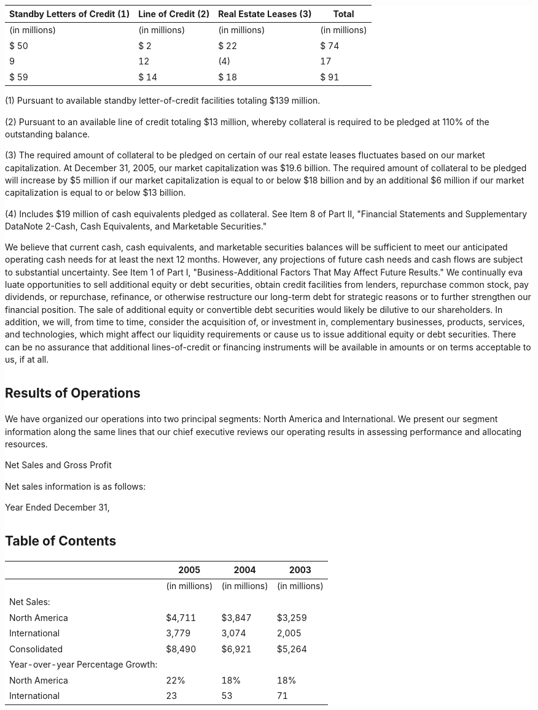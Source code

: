 | Standby Letters of  Credit (1)   | Line of Credit (2)   | Real Estate  Leases (3)   | Total         |
|----------------------------------|----------------------|---------------------------|---------------|
| (in millions)                    | (in millions)        | (in millions)             | (in millions) |
| $  50                            | $  2                 | $  22                     | $ 74          |
| 9                                | 12                   | (4)                       | 17            |
| $  59                            | $  14                | $  18                     | $ 91          |

(1) Pursuant to available standby letter-of-credit facilities totaling $139 million.

(2) Pursuant to an available line of credit totaling $13 million, whereby collateral is required to be pledged at 110% of the outstanding balance.

(3) The required amount of collateral to be pledged on certain of our real estate leases fluctuates based on our market capitalization. At December 31, 2005, our market capitalization was $19.6 billion. The required amount of collateral to be pledged will increase by $5 million if our market capitalization is equal to or below $18 billion and by an additional $6 million if our market capitalization is equal to or below $13 billion.

(4) Includes $19 million of cash equivalents pledged as collateral. See Item 8 of Part II, "Financial Statements and Supplementary DataNote 2-Cash, Cash Equivalents, and Marketable Securities."

We believe that current cash, cash equivalents, and marketable securities balances will be sufficient to meet our anticipated operating cash needs for at least the next 12 months. However, any projections of future cash needs and cash flows are subject to substantial uncertainty. See Item 1 of Part I, "Business-Additional Factors That May Affect Future Results." We continually eva luate opportunities to sell additional equity or debt securities, obtain credit facilities from lenders, repurchase common stock, pay dividends, or repurchase, refinance, or otherwise restructure our long-term debt for strategic reasons or to further strengthen our financial position. The sale of additional equity or convertible debt securities would likely be dilutive to our shareholders. In addition, we will, from time to time, consider the acquisition of, or investment in, complementary businesses, products, services, and technologies, which might affect our liquidity requirements or cause us to issue additional equity or debt securities. There can be no assurance that additional lines-of-credit or financing instruments will be available in amounts or on terms acceptable to us, if at all.

## Results of Operations

We have organized our operations into two principal segments: North America and International. We present our segment information along the same lines that our chief executive reviews our operating results in assessing performance and allocating resources.

Net Sales and Gross Profit

Net sales information is as follows:

Year Ended December 31,

## Table of Contents

|                                                                       | 2005          | 2004          | 2003          |
|-----------------------------------------------------------------------|---------------|---------------|---------------|
|                                                                       | (in millions) | (in millions) | (in millions) |
| Net Sales:                                                            |               |               |               |
| North America                                                         | $4,711        | $3,847        | $3,259        |
| International                                                         | 3,779         | 3,074         | 2,005         |
| Consolidated                                                          | $8,490        | $6,921        | $5,264        |
| Year-over-year Percentage Growth:                                     |               |               |               |
| North America                                                         | 22%           | 18%           | 18%           |
| International                                                         | 23            | 53            | 71            |